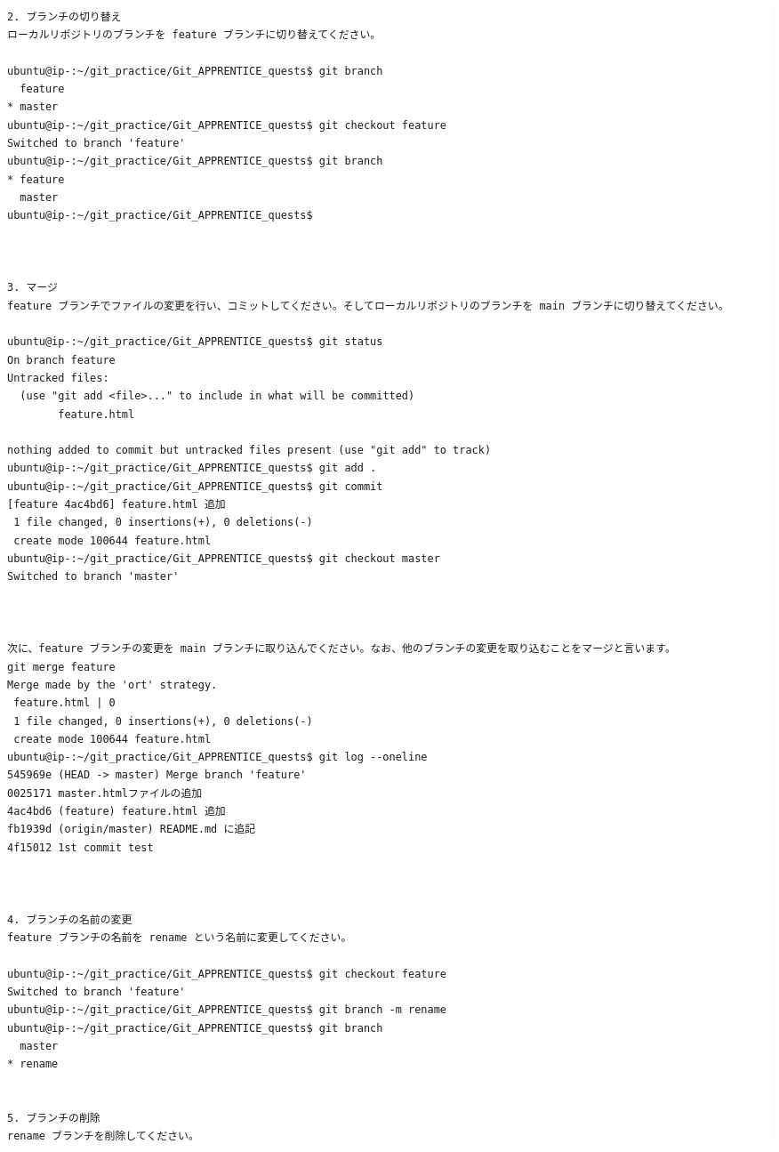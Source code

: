 ~~~~~~~~~~~~~~~~~~~~~~~~~~~~~~~~~~~~~~~~~~~~~~~~~~
2. ブランチの切り替え
ローカルリポジトリのブランチを feature ブランチに切り替えてください。

ubuntu@ip-:~/git_practice/Git_APPRENTICE_quests$ git branch
  feature
* master
ubuntu@ip-:~/git_practice/Git_APPRENTICE_quests$ git checkout feature
Switched to branch 'feature'
ubuntu@ip-:~/git_practice/Git_APPRENTICE_quests$ git branch
* feature
  master
ubuntu@ip-:~/git_practice/Git_APPRENTICE_quests$ 



3. マージ
feature ブランチでファイルの変更を行い、コミットしてください。そしてローカルリポジトリのブランチを main ブランチに切り替えてください。

ubuntu@ip-:~/git_practice/Git_APPRENTICE_quests$ git status
On branch feature
Untracked files:
  (use "git add <file>..." to include in what will be committed)
        feature.html

nothing added to commit but untracked files present (use "git add" to track)
ubuntu@ip-:~/git_practice/Git_APPRENTICE_quests$ git add .
ubuntu@ip-:~/git_practice/Git_APPRENTICE_quests$ git commit 
[feature 4ac4bd6] feature.html 追加
 1 file changed, 0 insertions(+), 0 deletions(-)
 create mode 100644 feature.html
ubuntu@ip-:~/git_practice/Git_APPRENTICE_quests$ git checkout master
Switched to branch 'master'



次に、feature ブランチの変更を main ブランチに取り込んでください。なお、他のブランチの変更を取り込むことをマージと言います。
git merge feature
Merge made by the 'ort' strategy.
 feature.html | 0
 1 file changed, 0 insertions(+), 0 deletions(-)
 create mode 100644 feature.html
ubuntu@ip-:~/git_practice/Git_APPRENTICE_quests$ git log --oneline
545969e (HEAD -> master) Merge branch 'feature'
0025171 master.htmlファイルの追加
4ac4bd6 (feature) feature.html 追加
fb1939d (origin/master) README.md に追記
4f15012 1st commit test



4. ブランチの名前の変更
feature ブランチの名前を rename という名前に変更してください。

ubuntu@ip-:~/git_practice/Git_APPRENTICE_quests$ git checkout feature
Switched to branch 'feature'
ubuntu@ip-:~/git_practice/Git_APPRENTICE_quests$ git branch -m rename
ubuntu@ip-:~/git_practice/Git_APPRENTICE_quests$ git branch
  master
* rename


5. ブランチの削除
rename ブランチを削除してください。
~~~~~~~~~~~~~~~~~~~~~~~~~~~~~~~~~~~~~~~~~~~~~~~~~~